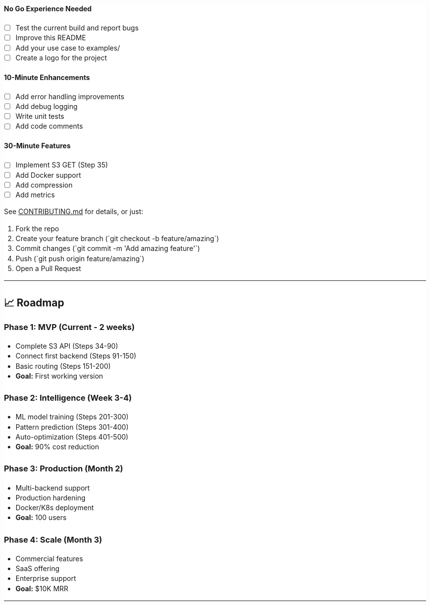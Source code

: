 #### No Go Experience Needed
- [ ] Test the current build and report bugs
- [ ] Improve this README
- [ ] Add your use case to examples/
- [ ] Create a logo for the project

#### 10-Minute Enhancements
- [ ] Add error handling improvements
- [ ] Add debug logging
- [ ] Write unit tests
- [ ] Add code comments

#### 30-Minute Features
- [ ] Implement S3 GET (Step 35)
- [ ] Add Docker support
- [ ] Add compression
- [ ] Add metrics

See [CONTRIBUTING.md](CONTRIBUTING.md) for details, or just:

1. Fork the repo
2. Create your feature branch (\`git checkout -b feature/amazing\`)
3. Commit changes (\`git commit -m 'Add amazing feature'\`)
4. Push (\`git push origin feature/amazing\`)
5. Open a Pull Request

---

## 📈 Roadmap

### Phase 1: MVP (Current - 2 weeks)
- Complete S3 API (Steps 34-90)
- Connect first backend (Steps 91-150)
- Basic routing (Steps 151-200)
- **Goal:** First working version

### Phase 2: Intelligence (Week 3-4)
- ML model training (Steps 201-300)
- Pattern prediction (Steps 301-400)
- Auto-optimization (Steps 401-500)
- **Goal:** 90% cost reduction

### Phase 3: Production (Month 2)
- Multi-backend support
- Production hardening
- Docker/K8s deployment
- **Goal:** 100 users

### Phase 4: Scale (Month 3)
- Commercial features
- SaaS offering
- Enterprise support
- **Goal:** $10K MRR

---